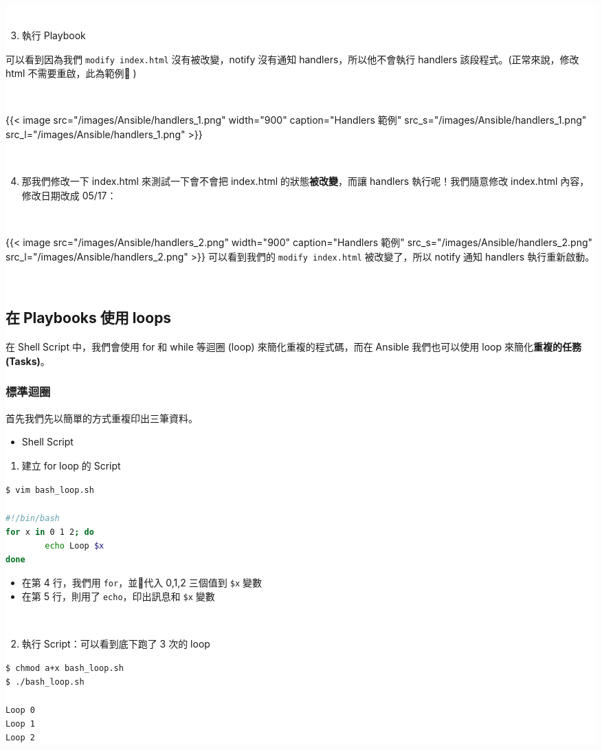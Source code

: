 <br>

3. 執行 Playbook

可以看到因為我們 `modify index.html` 沒有被改變，notify 沒有通知 handlers，所以他不會執行 handlers 該段程式。(正常來說，修改 html 不需要重啟，此為範例🤣 )

<br>

{{< image src="/images/Ansible/handlers_1.png"  width="900" caption="Handlers 範例" src_s="/images/Ansible/handlers_1.png" src_l="/images/Ansible/handlers_1.png" >}}

<br>

4. 那我們修改一下 index.html 來測試一下會不會把 index.html 的狀態**被改變**，而讓 handlers 執行呢！我們隨意修改 index.html 內容，修改日期改成 05/17：

<br>

{{< image src="/images/Ansible/handlers_2.png"  width="900" caption="Handlers 範例" src_s="/images/Ansible/handlers_2.png" src_l="/images/Ansible/handlers_2.png" >}}
可以看到我們的 `modify index.html` 被改變了，所以 notify 通知 handlers 執行重新啟動。

<br>

## 在 Playbooks 使用 loops

在 Shell Script 中，我們會使用 for 和 while 等迴圈 (loop) 來簡化重複的程式碼，而在 Ansible 我們也可以使用 loop 來簡化**重複的任務 (Tasks)**。

### 標準迴圈

首先我們先以簡單的方式重複印出三筆資料。

* Shell Script

1. 建立 for loop 的 Script

```sh
$ vim bash_loop.sh

#!/bin/bash
for x in 0 1 2; do
        echo Loop $x
done
```
* 在第 4 行，我們用 `for`，並代入 0,1,2 三個值到 `$x` 變數
* 在第 5 行，則用了 `echo`，印出訊息和 `$x` 變數

<br>

2. 執行 Script：可以看到底下跑了 3 次的 loop

```sh
$ chmod a+x bash_loop.sh
$ ./bash_loop.sh

Loop 0
Loop 1
Loop 2
```
